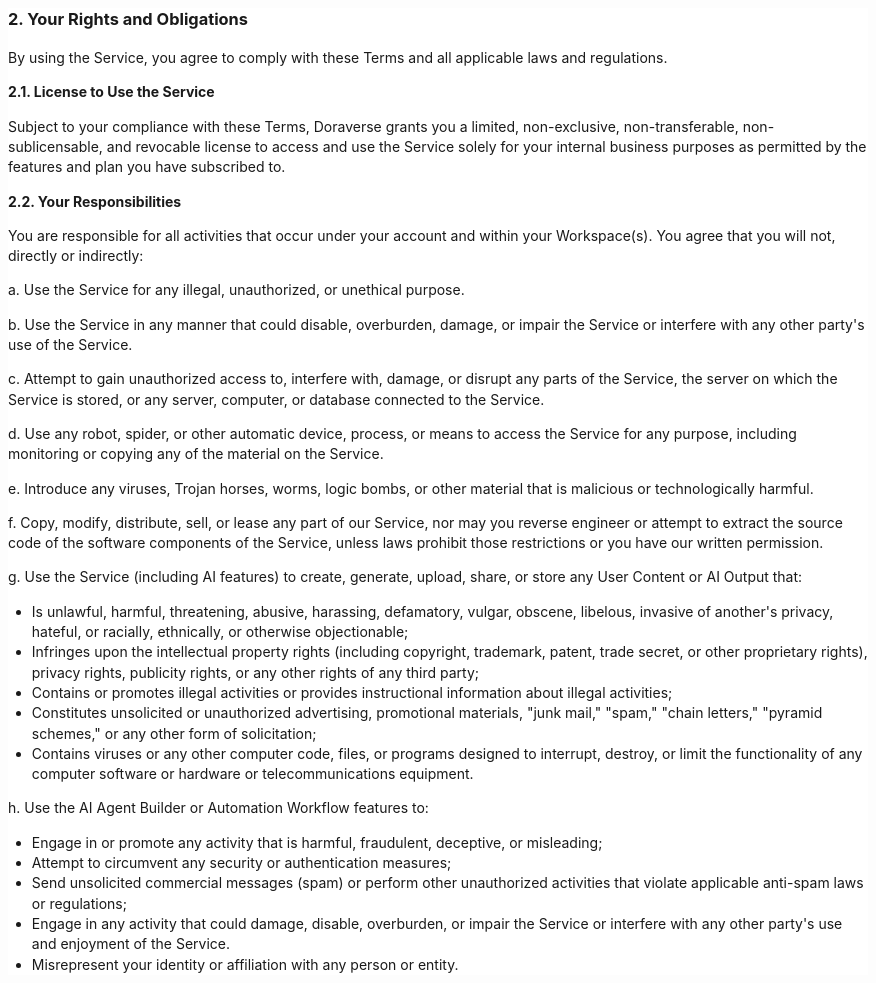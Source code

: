 ### **2. Your Rights and Obligations** <a href="#id-2.-your-rights-and-obligations" id="id-2.-your-rights-and-obligations"></a>

By using the Service, you agree to comply with these Terms and all applicable laws and regulations.

**2.1. License to Use the Service**

Subject to your compliance with these Terms, Doraverse grants you a limited, non-exclusive, non-transferable, non-sublicensable, and revocable license to access and use the Service solely for your internal business purposes as permitted by the features and plan you have subscribed to.

**2.2. Your Responsibilities**

You are responsible for all activities that occur under your account and within your Workspace(s). You agree that you will not, directly or indirectly:

a. Use the Service for any illegal, unauthorized, or unethical purpose.

b. Use the Service in any manner that could disable, overburden, damage, or impair the Service or interfere with any other party's use of the Service.

c. Attempt to gain unauthorized access to, interfere with, damage, or disrupt any parts of the Service, the server on which the Service is stored, or any server, computer, or database connected to the Service.

d. Use any robot, spider, or other automatic device, process, or means to access the Service for any purpose, including monitoring or copying any of the material on the Service.

e. Introduce any viruses, Trojan horses, worms, logic bombs, or other material that is malicious or technologically harmful.

f. Copy, modify, distribute, sell, or lease any part of our Service, nor may you reverse engineer or attempt to extract the source code of the software components of the Service, unless laws prohibit those restrictions or you have our written permission.

g. Use the Service (including AI features) to create, generate, upload, share, or store any User Content or AI Output that:

* Is unlawful, harmful, threatening, abusive, harassing, defamatory, vulgar, obscene, libelous, invasive of another's privacy, hateful, or racially, ethnically, or otherwise objectionable;
* Infringes upon the intellectual property rights (including copyright, trademark, patent, trade secret, or other proprietary rights), privacy rights, publicity rights, or any other rights of any third party;
* Contains or promotes illegal activities or provides instructional information about illegal activities;
* Constitutes unsolicited or unauthorized advertising, promotional materials, "junk mail," "spam," "chain letters," "pyramid schemes," or any other form of solicitation;
* Contains viruses or any other computer code, files, or programs designed to interrupt, destroy, or limit the functionality of any computer software or hardware or telecommunications equipment.

h. Use the AI Agent Builder or Automation Workflow features to:

* Engage in or promote any activity that is harmful, fraudulent, deceptive, or misleading;
* Attempt to circumvent any security or authentication measures;
* Send unsolicited commercial messages (spam) or perform other unauthorized activities that violate applicable anti-spam laws or regulations;
* Engage in any activity that could damage, disable, overburden, or impair the Service or interfere with any other party's use and enjoyment of the Service.
* Misrepresent your identity or affiliation with any person or entity.
